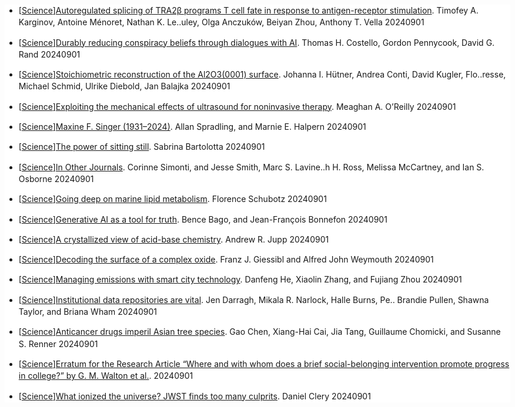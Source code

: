   - \[[Science](https://www.science.org/loi/science?af=R)\][Autoregulated splicing of TRA2β programs T cell fate in response to antigen-receptor stimulation](https://www.science.org/doi/abs/10.1126/science.adj1979?af=R). Timofey A. Karginov, Antoine Ménoret, Nathan K. Le..uley, Olga Anczuków, Beiyan Zhou, Anthony T. Vella 	20240901

  - \[[Science](https://www.science.org/loi/science?af=R)\][Durably reducing conspiracy beliefs through dialogues with AI](https://www.science.org/doi/abs/10.1126/science.adq1814?af=R). Thomas H. Costello, Gordon Pennycook, David G. Rand 	20240901

  - \[[Science](https://www.science.org/loi/science?af=R)\][Stoichiometric reconstruction of the Al2O3(0001) surface](https://www.science.org/doi/abs/10.1126/science.adq4744?af=R). Johanna I. Hütner, Andrea Conti, David Kugler, Flo..resse, Michael Schmid, Ulrike Diebold, Jan Balajka 	20240901

  - \[[Science](https://www.science.org/loi/science?af=R)\][Exploiting the mechanical effects of ultrasound for noninvasive therapy](https://www.science.org/doi/abs/10.1126/science.adp7206?af=R). Meaghan A. O’Reilly 	20240901

  - \[[Science](https://www.science.org/loi/science?af=R)\][Maxine F. Singer (1931–2024)](https://www.science.org/doi/abs/10.1126/science.ads4179?af=R). Allan Spradling, and Marnie E. Halpern 	20240901

  - \[[Science](https://www.science.org/loi/science?af=R)\][The power of sitting still](https://www.science.org/doi/abs/10.1126/science.adt0059?af=R). Sabrina Bartolotta 	20240901

  - \[[Science](https://www.science.org/loi/science?af=R)\][In Other Journals](https://www.science.org/doi/abs/10.1126/science.adt0513?af=R). Corinne Simonti, and Jesse Smith, Marc S. Lavine..h H. Ross, Melissa McCartney, and Ian S. Osborne 	20240901

  - \[[Science](https://www.science.org/loi/science?af=R)\][Going deep on marine lipid metabolism](https://www.science.org/doi/abs/10.1126/science.ads0919?af=R). Florence Schubotz 	20240901

  - \[[Science](https://www.science.org/loi/science?af=R)\][Generative AI as a tool for truth](https://www.science.org/doi/abs/10.1126/science.ads0433?af=R). Bence Bago, and Jean-François Bonnefon 	20240901

  - \[[Science](https://www.science.org/loi/science?af=R)\][A crystallized view of acid-base chemistry](https://www.science.org/doi/abs/10.1126/science.ads0207?af=R). Andrew R. Jupp 	20240901

  - \[[Science](https://www.science.org/loi/science?af=R)\][Decoding the surface of a complex oxide](https://www.science.org/doi/abs/10.1126/science.ads0942?af=R). Franz J. Giessibl and Alfred John Weymouth 	20240901

  - \[[Science](https://www.science.org/loi/science?af=R)\][Managing emissions with smart city technology](https://www.science.org/doi/abs/10.1126/science.adr0001?af=R). Danfeng He, Xiaolin Zhang, and Fujiang Zhou 	20240901

  - \[[Science](https://www.science.org/loi/science?af=R)\][Institutional data repositories are vital](https://www.science.org/doi/abs/10.1126/science.ade0789?af=R). Jen Darragh, Mikala R. Narlock, Halle Burns, Pe.. Brandie Pullen, Shawna Taylor, and Briana Wham 	20240901

  - \[[Science](https://www.science.org/loi/science?af=R)\][Anticancer drugs imperil Asian tree species](https://www.science.org/doi/abs/10.1126/science.adr0965?af=R). Gao Chen, Xiang-Hai Cai, Jia Tang, Guillaume Chomicki, and Susanne S. Renner 	20240901

  - \[[Science](https://www.science.org/loi/science?af=R)\][Erratum for the Research Article “Where and with whom does a brief social-belonging intervention promote progress in college?” by G. M. Walton et al.](https://www.science.org/doi/abs/10.1126/science.ads9718?af=R).  	20240901

  - \[[Science](https://www.science.org/loi/science?af=R)\][What ionized the universe? JWST finds too many culprits](https://www.science.org/doi/abs/10.1126/science.adt0782?af=R). Daniel Clery 	20240901

